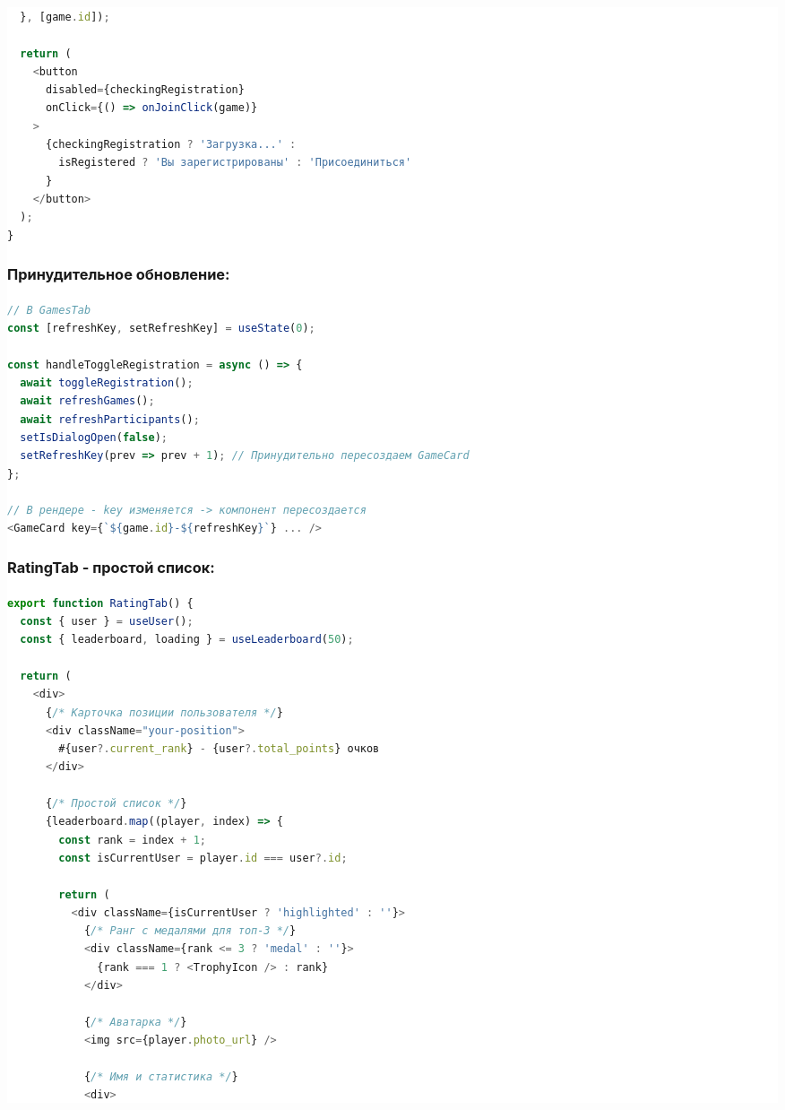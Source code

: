 ```typescript
  }, [game.id]);

  return (
    <button
      disabled={checkingRegistration}
      onClick={() => onJoinClick(game)}
    >
      {checkingRegistration ? 'Загрузка...' : 
        isRegistered ? 'Вы зарегистрированы' : 'Присоединиться'
      }
    </button>
  );
}
```

### Принудительное обновление:

```typescript
// В GamesTab
const [refreshKey, setRefreshKey] = useState(0);

const handleToggleRegistration = async () => {
  await toggleRegistration();
  await refreshGames();
  await refreshParticipants();
  setIsDialogOpen(false);
  setRefreshKey(prev => prev + 1); // Принудительно пересоздаем GameCard
};

// В рендере - key изменяется -> компонент пересоздается
<GameCard key={`${game.id}-${refreshKey}`} ... />
```

### RatingTab - простой список:

```typescript
export function RatingTab() {
  const { user } = useUser();
  const { leaderboard, loading } = useLeaderboard(50);

  return (
    <div>
      {/* Карточка позиции пользователя */}
      <div className="your-position">
        #{user?.current_rank} - {user?.total_points} очков
      </div>

      {/* Простой список */}
      {leaderboard.map((player, index) => {
        const rank = index + 1;
        const isCurrentUser = player.id === user?.id;
        
        return (
          <div className={isCurrentUser ? 'highlighted' : ''}>
            {/* Ранг с медалями для топ-3 */}
            <div className={rank <= 3 ? 'medal' : ''}>
              {rank === 1 ? <TrophyIcon /> : rank}
            </div>
            
            {/* Аватарка */}
            <img src={player.photo_url} />
            
            {/* Имя и статистика */}
            <div>
```